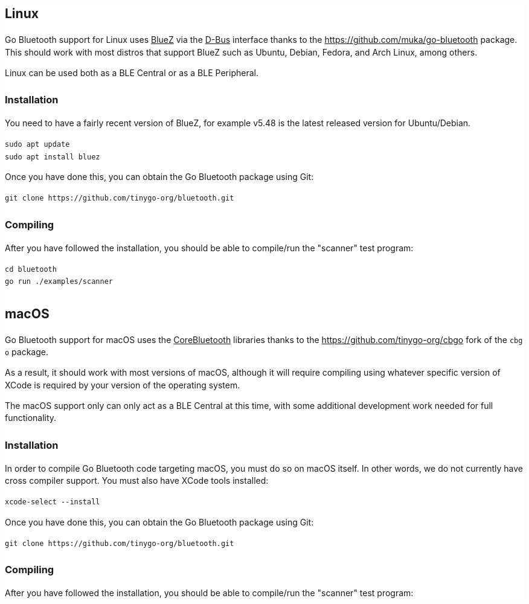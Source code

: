 ## Linux

Go Bluetooth support for Linux uses [BlueZ](http://www.bluez.org/) via the [D-Bus](https://en.wikipedia.org/wiki/D-Bus) interface thanks to the https://github.com/muka/go-bluetooth package. This should work with most distros that support BlueZ such as Ubuntu, Debian, Fedora, and Arch Linux, among others. 

Linux can be used both as a BLE Central or as a BLE Peripheral.

### Installation

You need to have a fairly recent version of BlueZ, for example v5.48 is the latest released version for Ubuntu/Debian.

	sudo apt update
	sudo apt install bluez

Once you have done this, you can obtain the Go Bluetooth package using Git:

	git clone https://github.com/tinygo-org/bluetooth.git

### Compiling

After you have followed the installation, you should be able to compile/run the "scanner" test program:

	cd bluetooth
	go run ./examples/scanner

## macOS

Go Bluetooth support for macOS uses the [CoreBluetooth](https://developer.apple.com/documentation/corebluetooth?language=objc) libraries thanks to the https://github.com/tinygo-org/cbgo fork of the `cbgo` package.

As a result, it should work with most versions of macOS, although it will require compiling using whatever specific version of XCode is required by your version of the operating system. 

The macOS support only can only act as a BLE Central at this time, with some additional development work needed for full functionality.

### Installation

In order to compile Go Bluetooth code targeting macOS, you must do so on macOS itself. In other words, we do not currently have cross compiler support. You must also have XCode tools installed:

	xcode-select --install

Once you have done this, you can obtain the Go Bluetooth package using Git:

	git clone https://github.com/tinygo-org/bluetooth.git

### Compiling

After you have followed the installation, you should be able to compile/run the "scanner" test program:

